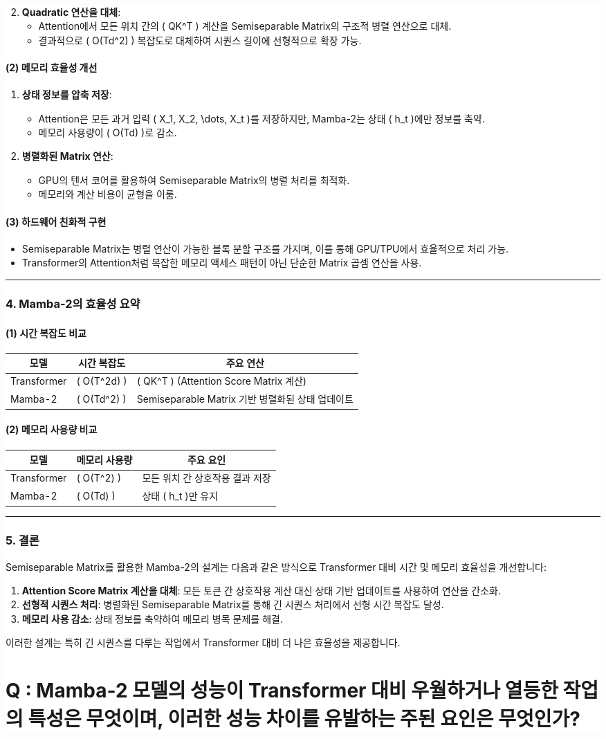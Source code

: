 2. **Quadratic 연산을 대체**:
   - Attention에서 모든 위치 간의 \( QK^T \) 계산을 Semiseparable Matrix의 구조적 병렬 연산으로 대체.
   - 결과적으로 \( O(Td^2) \) 복잡도로 대체하여 시퀀스 길이에 선형적으로 확장 가능.

#### (2) **메모리 효율성 개선**
1. **상태 정보를 압축 저장**:
   - Attention은 모든 과거 입력 \( X_1, X_2, \dots, X_t \)를 저장하지만, Mamba-2는 상태 \( h_t \)에만 정보를 축약.
   - 메모리 사용량이 \( O(Td) \)로 감소.

2. **병렬화된 Matrix 연산**:
   - GPU의 텐서 코어를 활용하여 Semiseparable Matrix의 병렬 처리를 최적화.
   - 메모리와 계산 비용이 균형을 이룸.

#### (3) **하드웨어 친화적 구현**
- Semiseparable Matrix는 병렬 연산이 가능한 블록 분할 구조를 가지며, 이를 통해 GPU/TPU에서 효율적으로 처리 가능.
- Transformer의 Attention처럼 복잡한 메모리 액세스 패턴이 아닌 단순한 Matrix 곱셈 연산을 사용.

---

### 4. Mamba-2의 효율성 요약

#### (1) 시간 복잡도 비교

| 모델        | 시간 복잡도   | 주요 연산                                        |
| ----------- | ------------- | ------------------------------------------------ |
| Transformer | \( O(T^2d) \) | \( QK^T \) (Attention Score Matrix 계산)         |
| Mamba-2     | \( O(Td^2) \) | Semiseparable Matrix 기반 병렬화된 상태 업데이트 |

#### (2) 메모리 사용량 비교

| 모델        | 메모리 사용량 | 주요 요인                       |
| ----------- | ------------- | ------------------------------- |
| Transformer | \( O(T^2) \)  | 모든 위치 간 상호작용 결과 저장 |
| Mamba-2     | \( O(Td) \)   | 상태 \( h_t \)만 유지           |

---

### 5. 결론

Semiseparable Matrix를 활용한 Mamba-2의 설계는 다음과 같은 방식으로 Transformer 대비 시간 및 메모리 효율성을 개선합니다:
1. **Attention Score Matrix 계산을 대체**: 모든 토큰 간 상호작용 계산 대신 상태 기반 업데이트를 사용하여 연산을 간소화.
2. **선형적 시퀀스 처리**: 병렬화된 Semiseparable Matrix를 통해 긴 시퀀스 처리에서 선형 시간 복잡도 달성.
3. **메모리 사용 감소**: 상태 정보를 축약하여 메모리 병목 문제를 해결.

이러한 설계는 특히 긴 시퀀스를 다루는 작업에서 Transformer 대비 더 나은 효율성을 제공합니다.

# Q :  Mamba-2 모델의 성능이 Transformer 대비 우월하거나 열등한 작업의 특성은 무엇이며, 이러한 성능 차이를 유발하는 주된 요인은 무엇인가?  

 
